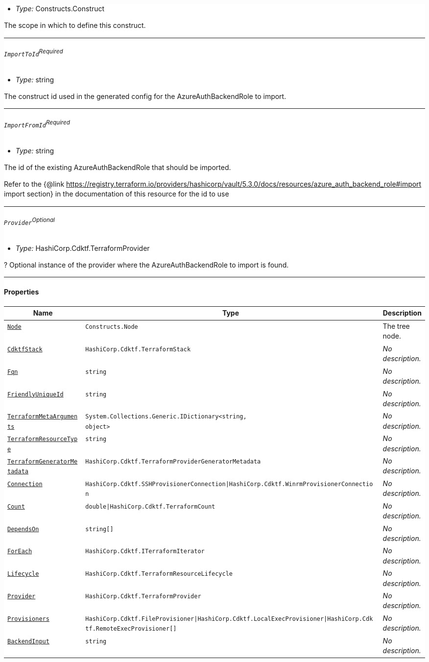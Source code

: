 - *Type:* Constructs.Construct

The scope in which to define this construct.

---

###### `ImportToId`<sup>Required</sup> <a name="ImportToId" id="@cdktf/provider-vault.azureAuthBackendRole.AzureAuthBackendRole.generateConfigForImport.parameter.importToId"></a>

- *Type:* string

The construct id used in the generated config for the AzureAuthBackendRole to import.

---

###### `ImportFromId`<sup>Required</sup> <a name="ImportFromId" id="@cdktf/provider-vault.azureAuthBackendRole.AzureAuthBackendRole.generateConfigForImport.parameter.importFromId"></a>

- *Type:* string

The id of the existing AzureAuthBackendRole that should be imported.

Refer to the {@link https://registry.terraform.io/providers/hashicorp/vault/5.3.0/docs/resources/azure_auth_backend_role#import import section} in the documentation of this resource for the id to use

---

###### `Provider`<sup>Optional</sup> <a name="Provider" id="@cdktf/provider-vault.azureAuthBackendRole.AzureAuthBackendRole.generateConfigForImport.parameter.provider"></a>

- *Type:* HashiCorp.Cdktf.TerraformProvider

? Optional instance of the provider where the AzureAuthBackendRole to import is found.

---

#### Properties <a name="Properties" id="Properties"></a>

| **Name** | **Type** | **Description** |
| --- | --- | --- |
| <code><a href="#@cdktf/provider-vault.azureAuthBackendRole.AzureAuthBackendRole.property.node">Node</a></code> | <code>Constructs.Node</code> | The tree node. |
| <code><a href="#@cdktf/provider-vault.azureAuthBackendRole.AzureAuthBackendRole.property.cdktfStack">CdktfStack</a></code> | <code>HashiCorp.Cdktf.TerraformStack</code> | *No description.* |
| <code><a href="#@cdktf/provider-vault.azureAuthBackendRole.AzureAuthBackendRole.property.fqn">Fqn</a></code> | <code>string</code> | *No description.* |
| <code><a href="#@cdktf/provider-vault.azureAuthBackendRole.AzureAuthBackendRole.property.friendlyUniqueId">FriendlyUniqueId</a></code> | <code>string</code> | *No description.* |
| <code><a href="#@cdktf/provider-vault.azureAuthBackendRole.AzureAuthBackendRole.property.terraformMetaArguments">TerraformMetaArguments</a></code> | <code>System.Collections.Generic.IDictionary<string, object></code> | *No description.* |
| <code><a href="#@cdktf/provider-vault.azureAuthBackendRole.AzureAuthBackendRole.property.terraformResourceType">TerraformResourceType</a></code> | <code>string</code> | *No description.* |
| <code><a href="#@cdktf/provider-vault.azureAuthBackendRole.AzureAuthBackendRole.property.terraformGeneratorMetadata">TerraformGeneratorMetadata</a></code> | <code>HashiCorp.Cdktf.TerraformProviderGeneratorMetadata</code> | *No description.* |
| <code><a href="#@cdktf/provider-vault.azureAuthBackendRole.AzureAuthBackendRole.property.connection">Connection</a></code> | <code>HashiCorp.Cdktf.SSHProvisionerConnection\|HashiCorp.Cdktf.WinrmProvisionerConnection</code> | *No description.* |
| <code><a href="#@cdktf/provider-vault.azureAuthBackendRole.AzureAuthBackendRole.property.count">Count</a></code> | <code>double\|HashiCorp.Cdktf.TerraformCount</code> | *No description.* |
| <code><a href="#@cdktf/provider-vault.azureAuthBackendRole.AzureAuthBackendRole.property.dependsOn">DependsOn</a></code> | <code>string[]</code> | *No description.* |
| <code><a href="#@cdktf/provider-vault.azureAuthBackendRole.AzureAuthBackendRole.property.forEach">ForEach</a></code> | <code>HashiCorp.Cdktf.ITerraformIterator</code> | *No description.* |
| <code><a href="#@cdktf/provider-vault.azureAuthBackendRole.AzureAuthBackendRole.property.lifecycle">Lifecycle</a></code> | <code>HashiCorp.Cdktf.TerraformResourceLifecycle</code> | *No description.* |
| <code><a href="#@cdktf/provider-vault.azureAuthBackendRole.AzureAuthBackendRole.property.provider">Provider</a></code> | <code>HashiCorp.Cdktf.TerraformProvider</code> | *No description.* |
| <code><a href="#@cdktf/provider-vault.azureAuthBackendRole.AzureAuthBackendRole.property.provisioners">Provisioners</a></code> | <code>HashiCorp.Cdktf.FileProvisioner\|HashiCorp.Cdktf.LocalExecProvisioner\|HashiCorp.Cdktf.RemoteExecProvisioner[]</code> | *No description.* |
| <code><a href="#@cdktf/provider-vault.azureAuthBackendRole.AzureAuthBackendRole.property.backendInput">BackendInput</a></code> | <code>string</code> | *No description.* |
